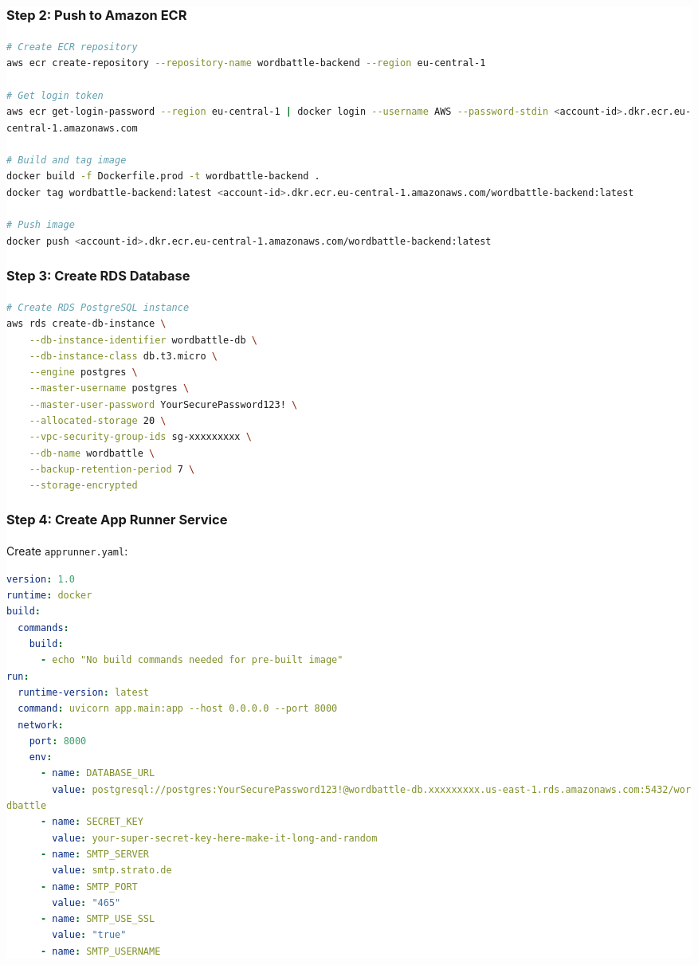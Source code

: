 ### Step 2: Push to Amazon ECR

```bash
# Create ECR repository
aws ecr create-repository --repository-name wordbattle-backend --region eu-central-1

# Get login token
aws ecr get-login-password --region eu-central-1 | docker login --username AWS --password-stdin <account-id>.dkr.ecr.eu-central-1.amazonaws.com

# Build and tag image
docker build -f Dockerfile.prod -t wordbattle-backend .
docker tag wordbattle-backend:latest <account-id>.dkr.ecr.eu-central-1.amazonaws.com/wordbattle-backend:latest

# Push image
docker push <account-id>.dkr.ecr.eu-central-1.amazonaws.com/wordbattle-backend:latest
```

### Step 3: Create RDS Database

```bash
# Create RDS PostgreSQL instance
aws rds create-db-instance \
    --db-instance-identifier wordbattle-db \
    --db-instance-class db.t3.micro \
    --engine postgres \
    --master-username postgres \
    --master-user-password YourSecurePassword123! \
    --allocated-storage 20 \
    --vpc-security-group-ids sg-xxxxxxxxx \
    --db-name wordbattle \
    --backup-retention-period 7 \
    --storage-encrypted
```

### Step 4: Create App Runner Service

Create `apprunner.yaml`:

```yaml
version: 1.0
runtime: docker
build:
  commands:
    build:
      - echo "No build commands needed for pre-built image"
run:
  runtime-version: latest
  command: uvicorn app.main:app --host 0.0.0.0 --port 8000
  network:
    port: 8000
    env:
      - name: DATABASE_URL
        value: postgresql://postgres:YourSecurePassword123!@wordbattle-db.xxxxxxxxx.us-east-1.rds.amazonaws.com:5432/wordbattle
      - name: SECRET_KEY
        value: your-super-secret-key-here-make-it-long-and-random
      - name: SMTP_SERVER
        value: smtp.strato.de
      - name: SMTP_PORT
        value: "465"
      - name: SMTP_USE_SSL
        value: "true"
      - name: SMTP_USERNAME
```